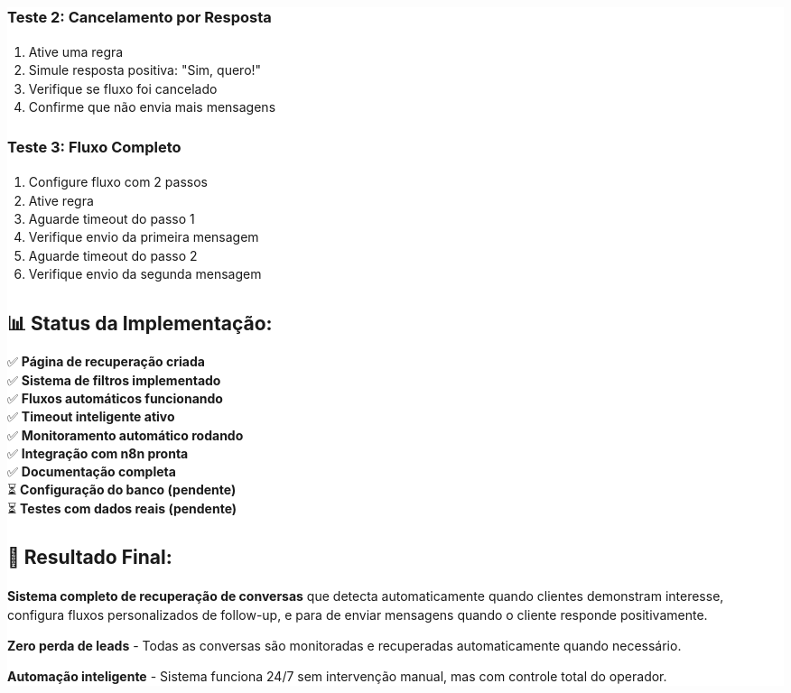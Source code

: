 ### Teste 2: Cancelamento por Resposta
1. Ative uma regra
2. Simule resposta positiva: "Sim, quero!"
3. Verifique se fluxo foi cancelado
4. Confirme que não envia mais mensagens

### Teste 3: Fluxo Completo
1. Configure fluxo com 2 passos
2. Ative regra
3. Aguarde timeout do passo 1
4. Verifique envio da primeira mensagem
5. Aguarde timeout do passo 2
6. Verifique envio da segunda mensagem

## 📊 Status da Implementação:

✅ **Página de recuperação criada**  
✅ **Sistema de filtros implementado**  
✅ **Fluxos automáticos funcionando**  
✅ **Timeout inteligente ativo**  
✅ **Monitoramento automático rodando**  
✅ **Integração com n8n pronta**  
✅ **Documentação completa**  
⏳ **Configuração do banco (pendente)**  
⏳ **Testes com dados reais (pendente)**  

## 🎯 Resultado Final:

**Sistema completo de recuperação de conversas** que detecta automaticamente quando clientes demonstram interesse, configura fluxos personalizados de follow-up, e para de enviar mensagens quando o cliente responde positivamente.

**Zero perda de leads** - Todas as conversas são monitoradas e recuperadas automaticamente quando necessário.

**Automação inteligente** - Sistema funciona 24/7 sem intervenção manual, mas com controle total do operador.
